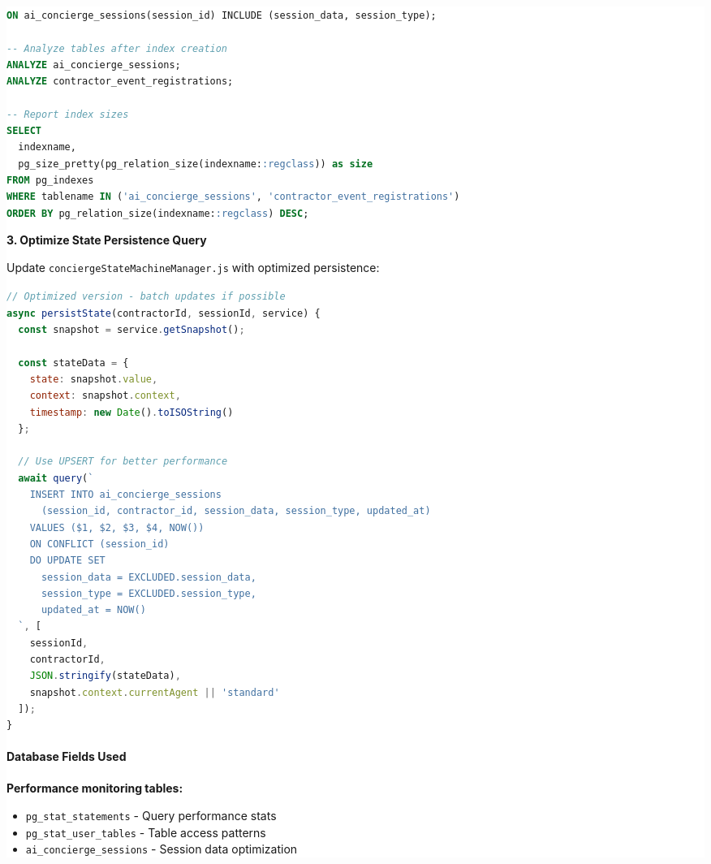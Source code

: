 ```sql
ON ai_concierge_sessions(session_id) INCLUDE (session_data, session_type);

-- Analyze tables after index creation
ANALYZE ai_concierge_sessions;
ANALYZE contractor_event_registrations;

-- Report index sizes
SELECT
  indexname,
  pg_size_pretty(pg_relation_size(indexname::regclass)) as size
FROM pg_indexes
WHERE tablename IN ('ai_concierge_sessions', 'contractor_event_registrations')
ORDER BY pg_relation_size(indexname::regclass) DESC;
```

**3. Optimize State Persistence Query**

Update `conciergeStateMachineManager.js` with optimized persistence:

```javascript
// Optimized version - batch updates if possible
async persistState(contractorId, sessionId, service) {
  const snapshot = service.getSnapshot();

  const stateData = {
    state: snapshot.value,
    context: snapshot.context,
    timestamp: new Date().toISOString()
  };

  // Use UPSERT for better performance
  await query(`
    INSERT INTO ai_concierge_sessions
      (session_id, contractor_id, session_data, session_type, updated_at)
    VALUES ($1, $2, $3, $4, NOW())
    ON CONFLICT (session_id)
    DO UPDATE SET
      session_data = EXCLUDED.session_data,
      session_type = EXCLUDED.session_type,
      updated_at = NOW()
  `, [
    sessionId,
    contractorId,
    JSON.stringify(stateData),
    snapshot.context.currentAgent || 'standard'
  ]);
}
```

#### Database Fields Used
**Performance monitoring tables:**
- `pg_stat_statements` - Query performance stats
- `pg_stat_user_tables` - Table access patterns
- `ai_concierge_sessions` - Session data optimization
